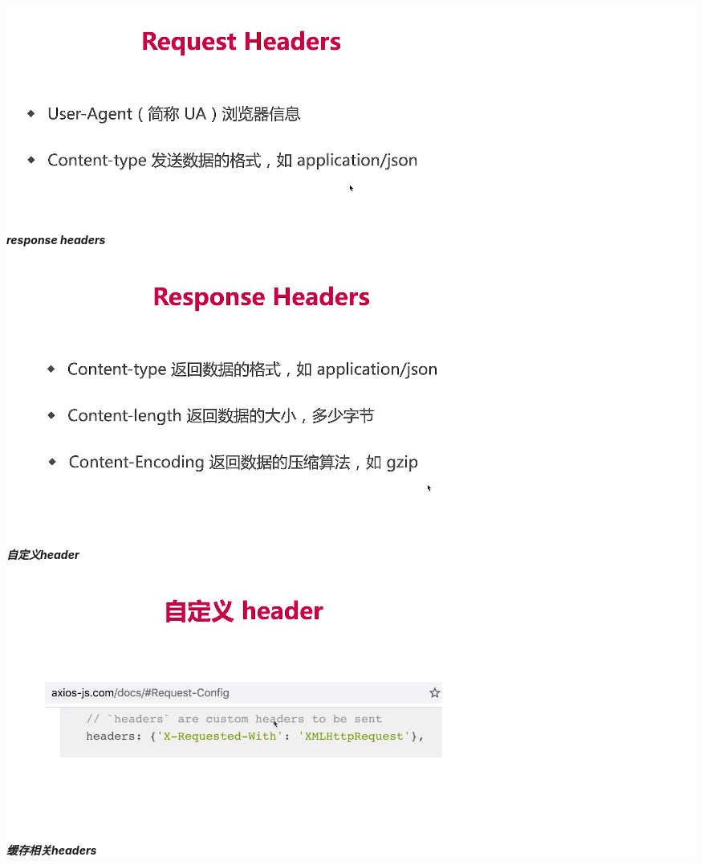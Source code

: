 ![Alt text](./1592529997979.png)
##### response headers
![Alt text](./1592530044174.png)
##### 自定义header
![Alt text](./1592530162288.png)
##### 缓存相关headers